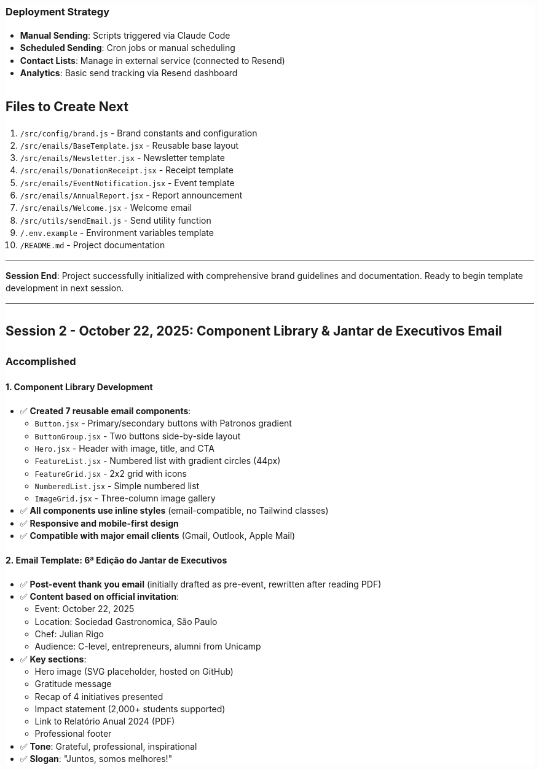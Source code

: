 ### Deployment Strategy
- **Manual Sending**: Scripts triggered via Claude Code
- **Scheduled Sending**: Cron jobs or manual scheduling
- **Contact Lists**: Manage in external service (connected to Resend)
- **Analytics**: Basic send tracking via Resend dashboard

## Files to Create Next

1. `/src/config/brand.js` - Brand constants and configuration
2. `/src/emails/BaseTemplate.jsx` - Reusable base layout
3. `/src/emails/Newsletter.jsx` - Newsletter template
4. `/src/emails/DonationReceipt.jsx` - Receipt template
5. `/src/emails/EventNotification.jsx` - Event template
6. `/src/emails/AnnualReport.jsx` - Report announcement
7. `/src/emails/Welcome.jsx` - Welcome email
8. `/src/utils/sendEmail.js` - Send utility function
9. `/.env.example` - Environment variables template
10. `/README.md` - Project documentation

---

**Session End**: Project successfully initialized with comprehensive brand guidelines and documentation. Ready to begin template development in next session.

---

## Session 2 - October 22, 2025: Component Library & Jantar de Executivos Email

### Accomplished

#### 1. Component Library Development
- ✅ **Created 7 reusable email components**:
  - `Button.jsx` - Primary/secondary buttons with Patronos gradient
  - `ButtonGroup.jsx` - Two buttons side-by-side layout
  - `Hero.jsx` - Header with image, title, and CTA
  - `FeatureList.jsx` - Numbered list with gradient circles (44px)
  - `FeatureGrid.jsx` - 2x2 grid with icons
  - `NumberedList.jsx` - Simple numbered list
  - `ImageGrid.jsx` - Three-column image gallery
- ✅ **All components use inline styles** (email-compatible, no Tailwind classes)
- ✅ **Responsive and mobile-first design**
- ✅ **Compatible with major email clients** (Gmail, Outlook, Apple Mail)

#### 2. Email Template: 6ª Edição do Jantar de Executivos
- ✅ **Post-event thank you email** (initially drafted as pre-event, rewritten after reading PDF)
- ✅ **Content based on official invitation**:
  - Event: October 22, 2025
  - Location: Sociedad Gastronomica, São Paulo
  - Chef: Julian Rigo
  - Audience: C-level, entrepreneurs, alumni from Unicamp
- ✅ **Key sections**:
  - Hero image (SVG placeholder, hosted on GitHub)
  - Gratitude message
  - Recap of 4 initiatives presented
  - Impact statement (2,000+ students supported)
  - Link to Relatório Anual 2024 (PDF)
  - Professional footer
- ✅ **Tone**: Grateful, professional, inspirational
- ✅ **Slogan**: "Juntos, somos melhores!"

